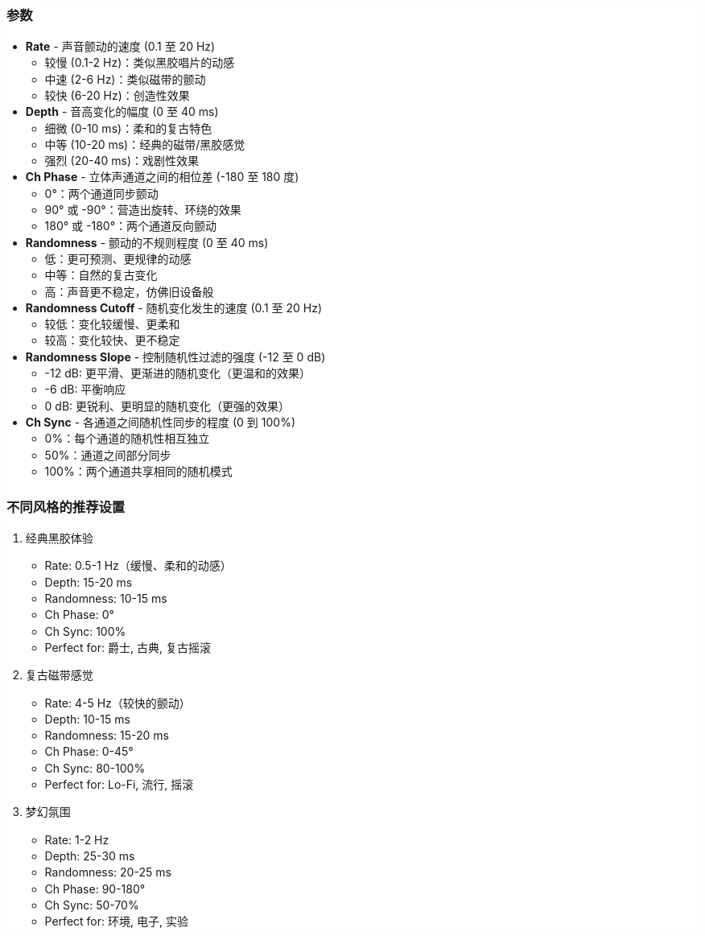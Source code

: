 ### 参数
- **Rate** - 声音颤动的速度 (0.1 至 20 Hz)
  - 较慢 (0.1-2 Hz)：类似黑胶唱片的动感
  - 中速 (2-6 Hz)：类似磁带的颤动
  - 较快 (6-20 Hz)：创造性效果
- **Depth** - 音高变化的幅度 (0 至 40 ms)
  - 细微 (0-10 ms)：柔和的复古特色
  - 中等 (10-20 ms)：经典的磁带/黑胶感觉
  - 强烈 (20-40 ms)：戏剧性效果
- **Ch Phase** - 立体声通道之间的相位差 (-180 至 180 度)
  - 0°：两个通道同步颤动
  - 90° 或 -90°：营造出旋转、环绕的效果
  - 180° 或 -180°：两个通道反向颤动
- **Randomness** - 颤动的不规则程度 (0 至 40 ms)
  - 低：更可预测、更规律的动感
  - 中等：自然的复古变化
  - 高：声音更不稳定，仿佛旧设备般
- **Randomness Cutoff** - 随机变化发生的速度 (0.1 至 20 Hz)
  - 较低：变化较缓慢、更柔和
  - 较高：变化较快、更不稳定
- **Randomness Slope** - 控制随机性过滤的强度 (-12 至 0 dB)
  - -12 dB: 更平滑、更渐进的随机变化（更温和的效果）
  - -6 dB: 平衡响应
  - 0 dB: 更锐利、更明显的随机变化（更强的效果）
- **Ch Sync** - 各通道之间随机性同步的程度 (0 到 100%)
  - 0%：每个通道的随机性相互独立
  - 50%：通道之间部分同步
  - 100%：两个通道共享相同的随机模式

### 不同风格的推荐设置

1. 经典黑胶体验
   - Rate: 0.5-1 Hz（缓慢、柔和的动感）
   - Depth: 15-20 ms
   - Randomness: 10-15 ms
   - Ch Phase: 0°
   - Ch Sync: 100%
   - Perfect for: 爵士, 古典, 复古摇滚

2. 复古磁带感觉
   - Rate: 4-5 Hz（较快的颤动）
   - Depth: 10-15 ms
   - Randomness: 15-20 ms
   - Ch Phase: 0-45°
   - Ch Sync: 80-100%
   - Perfect for: Lo-Fi, 流行, 摇滚

3. 梦幻氛围
   - Rate: 1-2 Hz
   - Depth: 25-30 ms
   - Randomness: 20-25 ms
   - Ch Phase: 90-180°
   - Ch Sync: 50-70%
   - Perfect for: 环境, 电子, 实验
